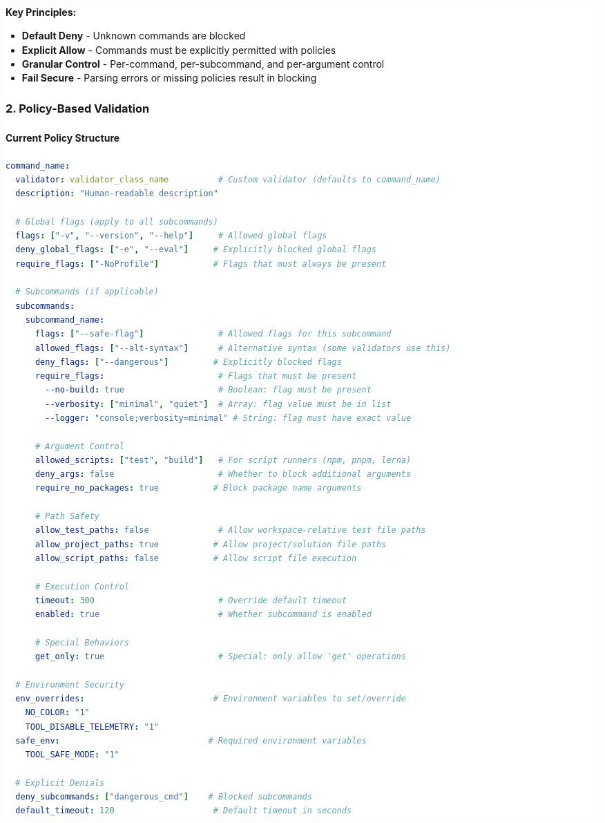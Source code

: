 **Key Principles:**
- **Default Deny** - Unknown commands are blocked
- **Explicit Allow** - Commands must be explicitly permitted with policies
- **Granular Control** - Per-command, per-subcommand, and per-argument control
- **Fail Secure** - Parsing errors or missing policies result in blocking

### 2. Policy-Based Validation

#### Current Policy Structure
```yaml
command_name:
  validator: validator_class_name          # Custom validator (defaults to command_name)
  description: "Human-readable description"
  
  # Global flags (apply to all subcommands)
  flags: ["-v", "--version", "--help"]     # Allowed global flags
  deny_global_flags: ["-e", "--eval"]     # Explicitly blocked global flags
  require_flags: ["-NoProfile"]           # Flags that must always be present
  
  # Subcommands (if applicable)
  subcommands:
    subcommand_name:
      flags: ["--safe-flag"]               # Allowed flags for this subcommand
      allowed_flags: ["--alt-syntax"]      # Alternative syntax (some validators use this)
      deny_flags: ["--dangerous"]         # Explicitly blocked flags
      require_flags:                       # Flags that must be present
        --no-build: true                   # Boolean: flag must be present
        --verbosity: ["minimal", "quiet"]  # Array: flag value must be in list
        --logger: "console;verbosity=minimal" # String: flag must have exact value
      
      # Argument Control
      allowed_scripts: ["test", "build"]   # For script runners (npm, pnpm, lerna)
      deny_args: false                     # Whether to block additional arguments
      require_no_packages: true           # Block package name arguments
      
      # Path Safety
      allow_test_paths: false              # Allow workspace-relative test file paths
      allow_project_paths: true           # Allow project/solution file paths
      allow_script_paths: false           # Allow script file execution
      
      # Execution Control
      timeout: 300                         # Override default timeout
      enabled: true                        # Whether subcommand is enabled
      
      # Special Behaviors
      get_only: true                       # Special: only allow 'get' operations
  
  # Environment Security
  env_overrides:                          # Environment variables to set/override
    NO_COLOR: "1"
    TOOL_DISABLE_TELEMETRY: "1"
  safe_env:                              # Required environment variables
    TOOL_SAFE_MODE: "1"
  
  # Explicit Denials
  deny_subcommands: ["dangerous_cmd"]    # Blocked subcommands
  default_timeout: 120                    # Default timeout in seconds
```
